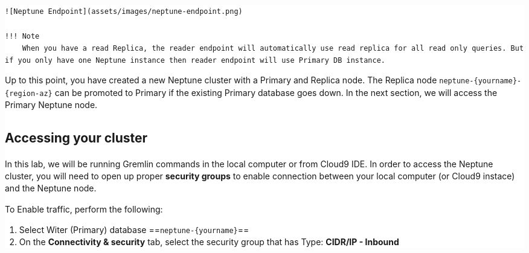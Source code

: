     ![Neptune Endpoint](assets/images/neptune-endpoint.png)
 
    !!! Note
        When you have a read Replica, the reader endpoint will automatically use read replica for all read only queries. But if you only have one Neptune instance then reader endpoint will use Primary DB instance.    


Up to this point, you have created a new Neptune cluster with a Primary and Replica node.  The Replica node `neptune-{yourname}-{region-az}` can be promoted to Primary if the existing Primary database goes down.  In the next section, we will access the Primary Neptune node.

## Accessing your cluster

In this lab, we will be running Gremlin commands in the local computer or from Cloud9 IDE.  In order to access the Neptune cluster, you will need to open up proper **security groups** to enable connection between your local computer (or Cloud9 instace) and the Neptune node.  

To Enable traffic, perform the following:

1. Select Witer (Primary) database ==`neptune-{yourname}`==
2. On the **Connectivity & security** tab, select the security group that has Type: **CIDR/IP - Inbound**
   